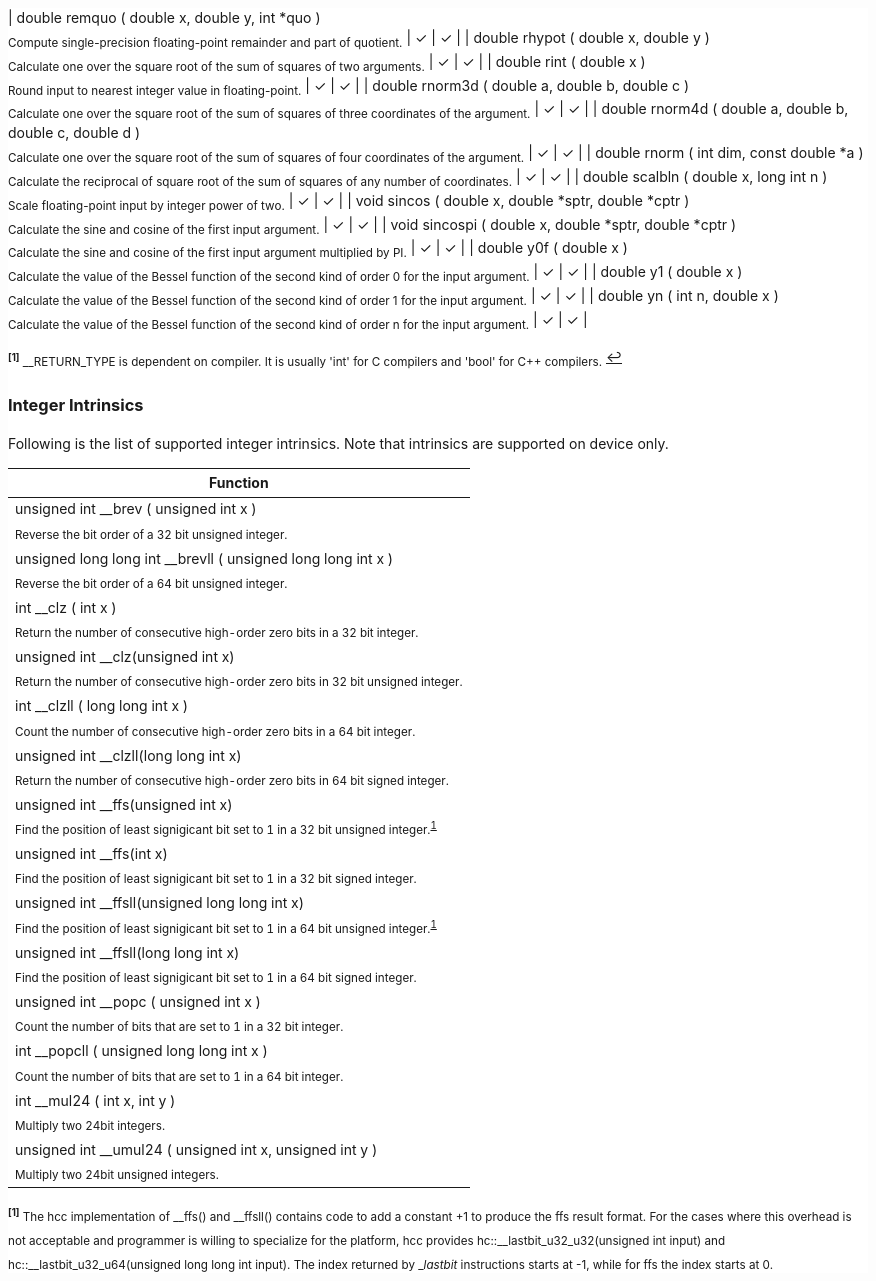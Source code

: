 | double remquo ( double x, double y, int *quo ) <br><sub>Compute single-precision floating-point remainder and part of quotient.</sub> | ✓ | ✓ |
| double rhypot ( double x, double y ) <br><sub>Calculate one over the square root of the sum of squares of two arguments.</sub> | ✓ | ✓ |
| double rint ( double x ) <br><sub>Round input to nearest integer value in floating-point.</sub> | ✓ | ✓ |
| double rnorm3d ( double a, double b, double c ) <br><sub>Calculate one over the square root of the sum of squares of three coordinates of the argument.</sub> | ✓ | ✓ |
| double rnorm4d ( double a, double b, double c, double d ) <br><sub>Calculate one over the square root of the sum of squares of four coordinates of the argument.</sub> | ✓ | ✓ |
| double rnorm ( int dim, const double *a ) <br><sub>Calculate the reciprocal of square root of the sum of squares of any number of coordinates.</sub> | ✓ | ✓ |
| double scalbln ( double x, long int n ) <br><sub>Scale floating-point input by integer power of two.</sub> | ✓ | ✓ |
| void sincos ( double x, double *sptr, double *cptr ) <br><sub>Calculate the sine and cosine of the first input argument.</sub> | ✓ | ✓ |
| void sincospi ( double x, double *sptr, double *cptr ) <br><sub>Calculate the sine and cosine of the first input argument multiplied by PI.</sub> | ✓ | ✓ |
| double y0f ( double  x ) <br><sub>Calculate the value of the Bessel function of the second kind of order 0 for the input argument.</sub> | ✓ | ✓ |
| double y1 ( double  x ) <br><sub>Calculate the value of the Bessel function of the second kind of order 1 for the input argument.</sub> | ✓ | ✓ |
| double yn ( int n, double  x ) <br><sub>Calculate the value of the Bessel function of the second kind of order n for the input argument.</sub> | ✓ | ✓ |



<sub><b id="f2"><sup>[1]</sup></b> __RETURN_TYPE is dependent on compiler. It is usually 'int' for C compilers and 'bool' for C++ compilers.</sub> [↩](#a2)

### Integer Intrinsics
Following is the list of supported integer intrinsics. Note that intrinsics are supported on device only.

| **Function** |
| --- |
| unsigned int __brev ( unsigned int x ) <br><sub>Reverse the bit order of a 32 bit unsigned integer.</sub> |
| unsigned long long int __brevll ( unsigned long long int x ) <br><sub>Reverse the bit order of a 64 bit unsigned integer. </sub> |
| int __clz ( int  x ) <br><sub>Return the number of consecutive high-order zero bits in a 32 bit integer.</sub> |
| unsigned int __clz(unsigned int x) <br><sub>Return the number of consecutive high-order zero bits in 32 bit unsigned integer.</sub> |
| int __clzll ( long long int x ) <br><sub>Count the number of consecutive high-order zero bits in a 64 bit integer.</sub> |
| unsigned int __clzll(long long int x) <br><sub>Return the number of consecutive high-order zero bits in 64 bit signed integer.</sub> |
| unsigned int __ffs(unsigned int x) <br><sub>Find the position of least signigicant bit set to 1 in a 32 bit unsigned integer.<sup id="a3">[1](#f3)</sup></sub> |
| unsigned int __ffs(int x) <br><sub>Find the position of least signigicant bit set to 1 in a 32 bit signed integer.</sub> |
| unsigned int __ffsll(unsigned long long int x) <br><sub>Find the position of least signigicant bit set to 1 in a 64 bit unsigned integer.<sup>[1](#f3)</sup></sub> |
| unsigned int __ffsll(long long int x) <br><sub>Find the position of least signigicant bit set to 1 in a 64 bit signed integer.</sub> |
| unsigned int __popc ( unsigned int x ) <br><sub>Count the number of bits that are set to 1 in a 32 bit integer.</sub> |
| int __popcll ( unsigned long long int x )<br><sub>Count the number of bits that are set to 1 in a 64 bit integer.</sub> |
| int __mul24 ( int x, int y )<br><sub>Multiply two 24bit integers.</sub> |
| unsigned int __umul24 ( unsigned int x, unsigned int y )<br><sub>Multiply two 24bit unsigned integers.</sub> |
<sub><b id="f3"><sup>[1]</sup></b> 
The hcc implementation of __ffs() and __ffsll() contains code to add a constant +1 to produce the ffs result format.
For the cases where this overhead is not acceptable and programmer is willing to specialize for the platform, 
hcc provides hc::__lastbit_u32_u32(unsigned int input) and  hc::__lastbit_u32_u64(unsigned long long int input).
The index returned by __lastbit_ instructions starts at -1, while for ffs the index starts at 0.
